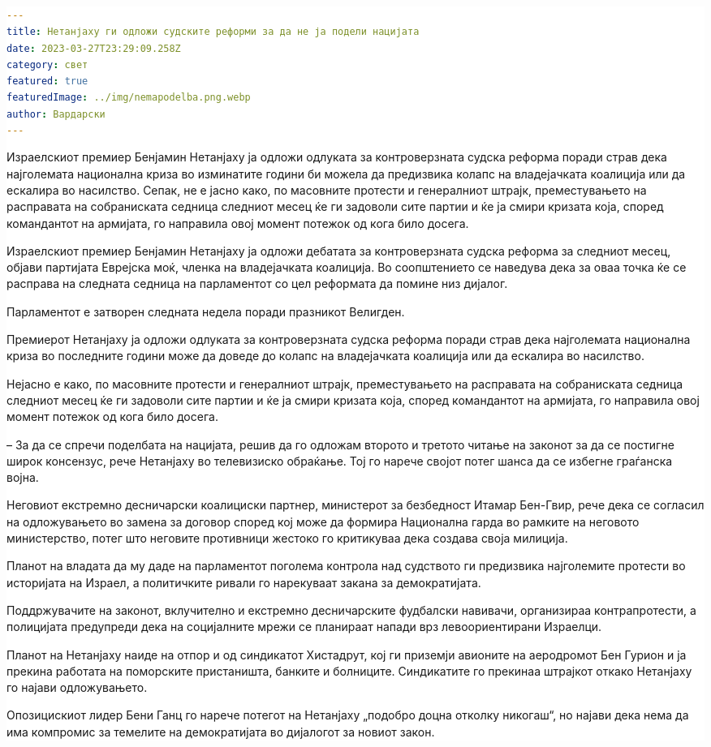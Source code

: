 ```yaml
---
title: Нетанјаху ги одложи судските реформи за да не ја подели нацијата
date: 2023-03-27T23:29:09.258Z
category: свет
featured: true
featuredImage: ../img/nemapodelba.png.webp
author: Вардарски
---
```


Израелскиот премиер Бенјамин Нетанјаху ја одложи одлуката за контроверзната судска реформа поради страв дека најголемата национална криза во изминатите години би можела да предизвика колапс на владејачката коалиција или да ескалира во насилство. Сепак, не е јасно како, по масовните протести и генералниот штрајк, преместувањето на расправата на собраниската седница следниот месец ќе ги задоволи сите партии и ќе ја смири кризата која, според командантот на армијата, го направила овој момент потежок од кога било досега.

Израелскиот премиер Бенјамин Нетанјаху ја одложи дебатата за контроверзната судска реформа за следниот месец, објави партијата Еврејска моќ, членка на владејачката коалиција. Во соопштението се наведува дека за оваа точка ќе се расправа на следната седница на парламентот со цел реформата да помине низ дијалог.

Парламентот е затворен следната недела поради празникот Велигден.

Премиерот Нетанјаху ја одложи одлуката за контроверзната судска реформа поради страв дека најголемата национална криза во последните години може да доведе до колапс на владејачката коалиција или да ескалира во насилство.

Нејасно е како, по масовните протести и генералниот штрајк, преместувањето на расправата на собраниската седница следниот месец ќе ги задоволи сите партии и ќе ја смири кризата која, според командантот на армијата, го направила овој момент потежок од кога било досега.

– За да се спречи поделбата на нацијата, решив да го одложам второто и третото читање на законот за да се постигне широк консензус, рече Нетанјаху во телевизиско обраќање. Тој го нарече својот потег шанса да се избегне граѓанска војна.

Неговиот екстремно десничарски коалициски партнер, министерот за безбедност Итамар Бен-Гвир, рече дека се согласил на одложувањето во замена за договор според кој може да формира Национална гарда во рамките на неговото министерство, потег што неговите противници жестоко го критикуваа дека создава своја милиција.

Планот на владата да му даде на парламентот поголема контрола над судството ги предизвика најголемите протести во историјата на Израел, а политичките ривали го нарекуваат закана за демократијата.

Поддржувачите на законот, вклучително и екстремно десничарските фудбалски навивачи, организираа контрапротести, а полицијата предупреди дека на социјалните мрежи се планираат напади врз левоориентирани Израелци.

Планот на Нетанјаху наиде на отпор и од синдикатот Хистадрут, кој ги приземји авионите на аеродромот Бен Гурион и ја прекина работата на поморските пристаништа, банките и болниците. Синдикатите го прекинаа штрајкот откако Нетанјаху го најави одложувањето.

Опозицискиот лидер Бени Ганц го нарече потегот на Нетанјаху „подобро доцна отколку никогаш“, но најави дека нема да има компромис за темелите на демократијата во дијалогот за новиот закон.
